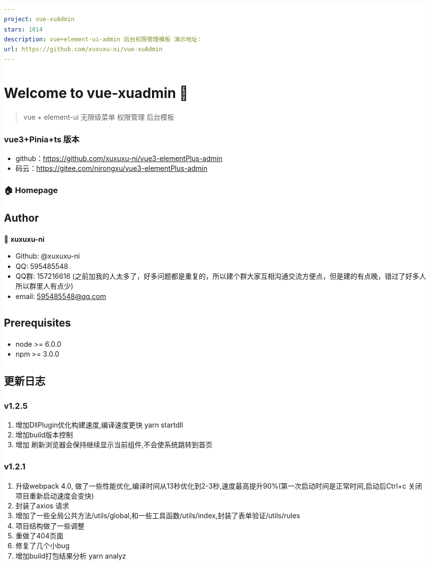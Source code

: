 ```yaml
---
project: vue-xuAdmin
stars: 1014
description: vue+element-ui-admin 后台权限管理模板 演示地址:
url: https://github.com/xuxuxu-ni/vue-xuAdmin
---
```


Welcome to vue-xuadmin 👋
=========================

> vue + element-ui 无限级菜单 权限管理 后台模板

### vue3+Pinia+ts 版本

-   github：https://github.com/xuxuxu-ni/vue3-elementPlus-admin
-   码云：https://gitee.com/nirongxu/vue3-elementPlus-admin

### 🏠 Homepage

Author
------

👤 **xuxuxu-ni**

-   Github: @xuxuxu-ni
-   QQ: 595485548
-   QQ群: 157216616 (之前加我的人太多了，好多问题都是重复的，所以建个群大家互相沟通交流方便点，但是建的有点晚，错过了好多人所以群里人有点少)
-   email: 595485548@qq.com

Prerequisites
-------------

-   node >= 6.0.0
-   npm >= 3.0.0

更新日志
----

### v1.2.5

1.  增加DllPlugin优化构建速度,编译速度更快 yarn startdll
2.  增加build版本控制
3.  增加 刷新浏览器会保持继续显示当前组件,不会使系统跳转到首页

### v1.2.1

1.  升级webpack 4.0, 做了一些性能优化,编译时间从13秒优化到2-3秒,速度最高提升90%(第一次启动时间是正常时间,启动后Ctrl+c 关闭项目重新启动速度会变快)
2.  封装了axios 请求
3.  增加了一些全局公共方法/utils/global,和一些工具函数/utils/index,封装了表单验证/utils/rules
4.  项目结构做了一些调整
5.  重做了404页面
6.  修复了几个小bug
7.  增加build打包结果分析 yarn analyz
